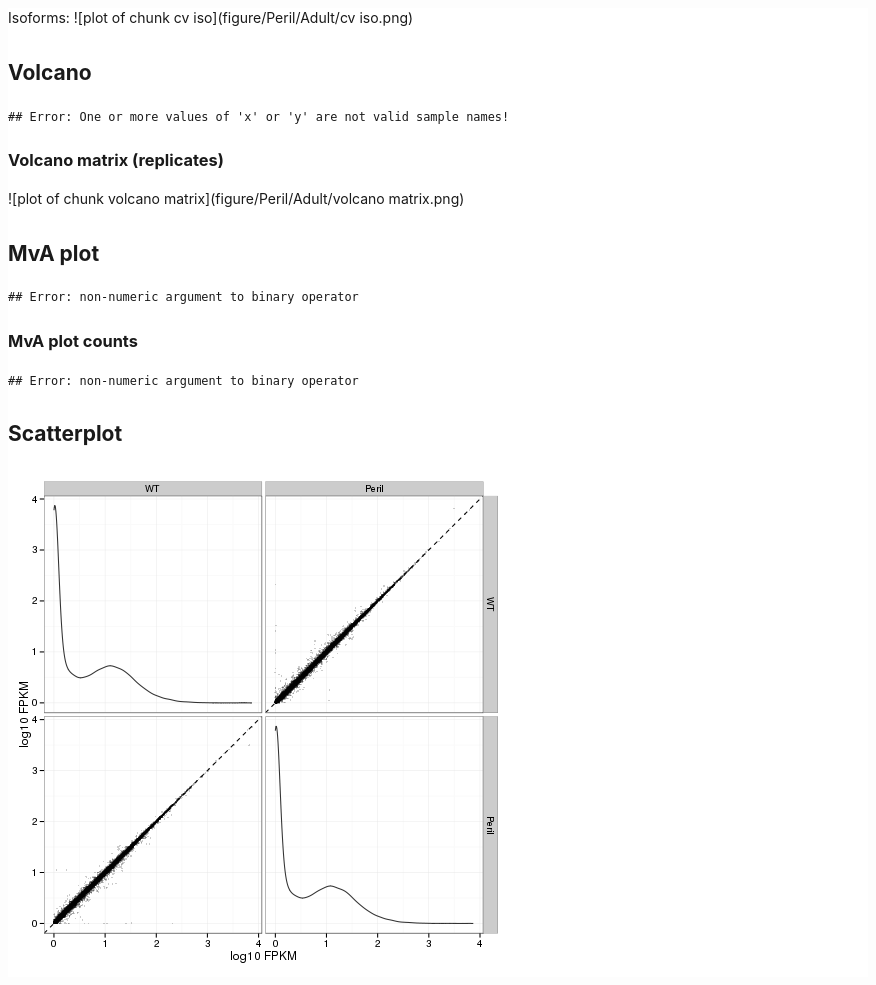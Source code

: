 
Isoforms: 
![plot of chunk cv iso](figure/Peril/Adult/cv iso.png) 

## Volcano

```
## Error: One or more values of 'x' or 'y' are not valid sample names!
```

### Volcano matrix (replicates)

![plot of chunk volcano matrix](figure/Peril/Adult/volcano matrix.png) 

## MvA plot

```
## Error: non-numeric argument to binary operator
```
   
### MvA plot counts

```
## Error: non-numeric argument to binary operator
```

## Scatterplot
![plot of chunk scatterplot](figure/Peril/Adult/scatterplot.png) 

